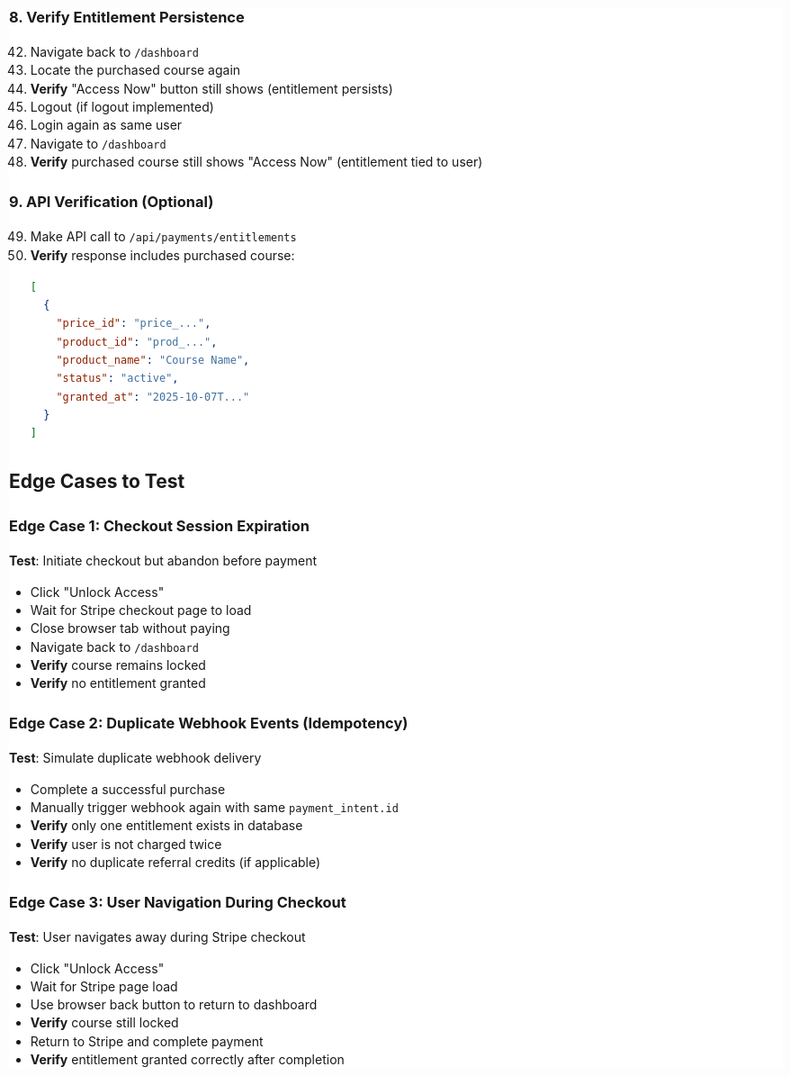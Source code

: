 ### 8. Verify Entitlement Persistence
42. Navigate back to `/dashboard`
43. Locate the purchased course again
44. **Verify** "Access Now" button still shows (entitlement persists)
45. Logout (if logout implemented)
46. Login again as same user
47. Navigate to `/dashboard`
48. **Verify** purchased course still shows "Access Now" (entitlement tied to user)

### 9. API Verification (Optional)
49. Make API call to `/api/payments/entitlements`
50. **Verify** response includes purchased course:
    ```json
    [
      {
        "price_id": "price_...",
        "product_id": "prod_...",
        "product_name": "Course Name",
        "status": "active",
        "granted_at": "2025-10-07T..."
      }
    ]
    ```

## Edge Cases to Test

### Edge Case 1: Checkout Session Expiration
**Test**: Initiate checkout but abandon before payment
- Click "Unlock Access"
- Wait for Stripe checkout page to load
- Close browser tab without paying
- Navigate back to `/dashboard`
- **Verify** course remains locked
- **Verify** no entitlement granted

### Edge Case 2: Duplicate Webhook Events (Idempotency)
**Test**: Simulate duplicate webhook delivery
- Complete a successful purchase
- Manually trigger webhook again with same `payment_intent.id`
- **Verify** only one entitlement exists in database
- **Verify** user is not charged twice
- **Verify** no duplicate referral credits (if applicable)

### Edge Case 3: User Navigation During Checkout
**Test**: User navigates away during Stripe checkout
- Click "Unlock Access"
- Wait for Stripe page load
- Use browser back button to return to dashboard
- **Verify** course still locked
- Return to Stripe and complete payment
- **Verify** entitlement granted correctly after completion
